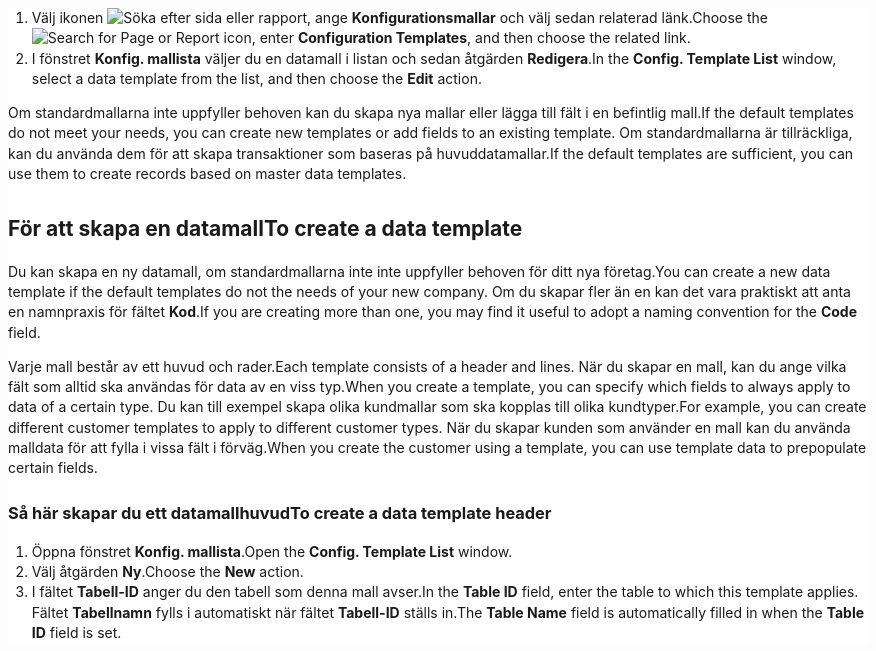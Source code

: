 1. <span data-ttu-id="b628e-127">Välj ikonen ![Söka efter sida eller rapport](media/ui-search/search_small.png "Ikonen Söka efter sida eller rapport"), ange **Konfigurationsmallar** och välj sedan relaterad länk.</span><span class="sxs-lookup"><span data-stu-id="b628e-127">Choose the ![Search for Page or Report](media/ui-search/search_small.png "Search for Page or Report icon") icon, enter **Configuration Templates**, and then choose the related link.</span></span>  
2. <span data-ttu-id="b628e-128">I fönstret **Konfig. mallista** väljer du en datamall i listan och sedan åtgärden **Redigera**.</span><span class="sxs-lookup"><span data-stu-id="b628e-128">In the **Config. Template List** window, select a data template from the list, and then choose the **Edit** action.</span></span>  

<span data-ttu-id="b628e-129">Om standardmallarna inte uppfyller behoven kan du skapa nya mallar eller lägga till fält i en befintlig mall.</span><span class="sxs-lookup"><span data-stu-id="b628e-129">If the default templates do not meet your needs, you can create new templates or add fields to an existing template.</span></span> <span data-ttu-id="b628e-130">Om standardmallarna är tillräckliga, kan du använda dem för att skapa transaktioner som baseras på huvuddatamallar.</span><span class="sxs-lookup"><span data-stu-id="b628e-130">If the default templates are sufficient, you can use them to create records based on master data templates.</span></span>

## <a name="to-create-a-data-template"></a><span data-ttu-id="b628e-131">För att skapa en datamall</span><span class="sxs-lookup"><span data-stu-id="b628e-131">To create a data template</span></span>
<span data-ttu-id="b628e-132">Du kan skapa en ny datamall, om standardmallarna inte inte uppfyller behoven för ditt nya företag.</span><span class="sxs-lookup"><span data-stu-id="b628e-132">You can create a new data template if the default templates do not the needs of your new company.</span></span> <span data-ttu-id="b628e-133">Om du skapar fler än en kan det vara praktiskt att anta en namnpraxis för fältet **Kod**.</span><span class="sxs-lookup"><span data-stu-id="b628e-133">If you are creating more than one, you may find it useful to adopt a naming convention for the **Code** field.</span></span>

<span data-ttu-id="b628e-134">Varje mall består av ett huvud och rader.</span><span class="sxs-lookup"><span data-stu-id="b628e-134">Each template consists of a header and lines.</span></span> <span data-ttu-id="b628e-135">När du skapar en mall, kan du ange vilka fält som alltid ska användas för data av en viss typ.</span><span class="sxs-lookup"><span data-stu-id="b628e-135">When you create a template, you can specify which fields to always apply to data of a certain type.</span></span> <span data-ttu-id="b628e-136">Du kan till exempel skapa olika kundmallar som ska kopplas till olika kundtyper.</span><span class="sxs-lookup"><span data-stu-id="b628e-136">For example, you can create different customer templates to apply to different customer types.</span></span> <span data-ttu-id="b628e-137">När du skapar kunden som använder en mall kan du använda malldata för att fylla i vissa fält i förväg.</span><span class="sxs-lookup"><span data-stu-id="b628e-137">When you create the customer using a template, you can use template data to prepopulate certain fields.</span></span>

### <a name="to-create-a-data-template-header"></a><span data-ttu-id="b628e-138">Så här skapar du ett datamallhuvud</span><span class="sxs-lookup"><span data-stu-id="b628e-138">To create a data template header</span></span>
1. <span data-ttu-id="b628e-139">Öppna fönstret **Konfig. mallista**.</span><span class="sxs-lookup"><span data-stu-id="b628e-139">Open the **Config. Template List** window.</span></span>
2. <span data-ttu-id="b628e-140">Välj åtgärden **Ny**.</span><span class="sxs-lookup"><span data-stu-id="b628e-140">Choose the **New** action.</span></span>
3. <span data-ttu-id="b628e-141">I fältet **Tabell-ID** anger du den tabell som denna mall avser.</span><span class="sxs-lookup"><span data-stu-id="b628e-141">In the **Table ID** field, enter the table to which this template applies.</span></span> <span data-ttu-id="b628e-142">Fältet **Tabellnamn** fylls i automatiskt när fältet **Tabell-ID** ställs in.</span><span class="sxs-lookup"><span data-stu-id="b628e-142">The **Table Name** field is automatically filled in when the **Table ID** field is set.</span></span>
